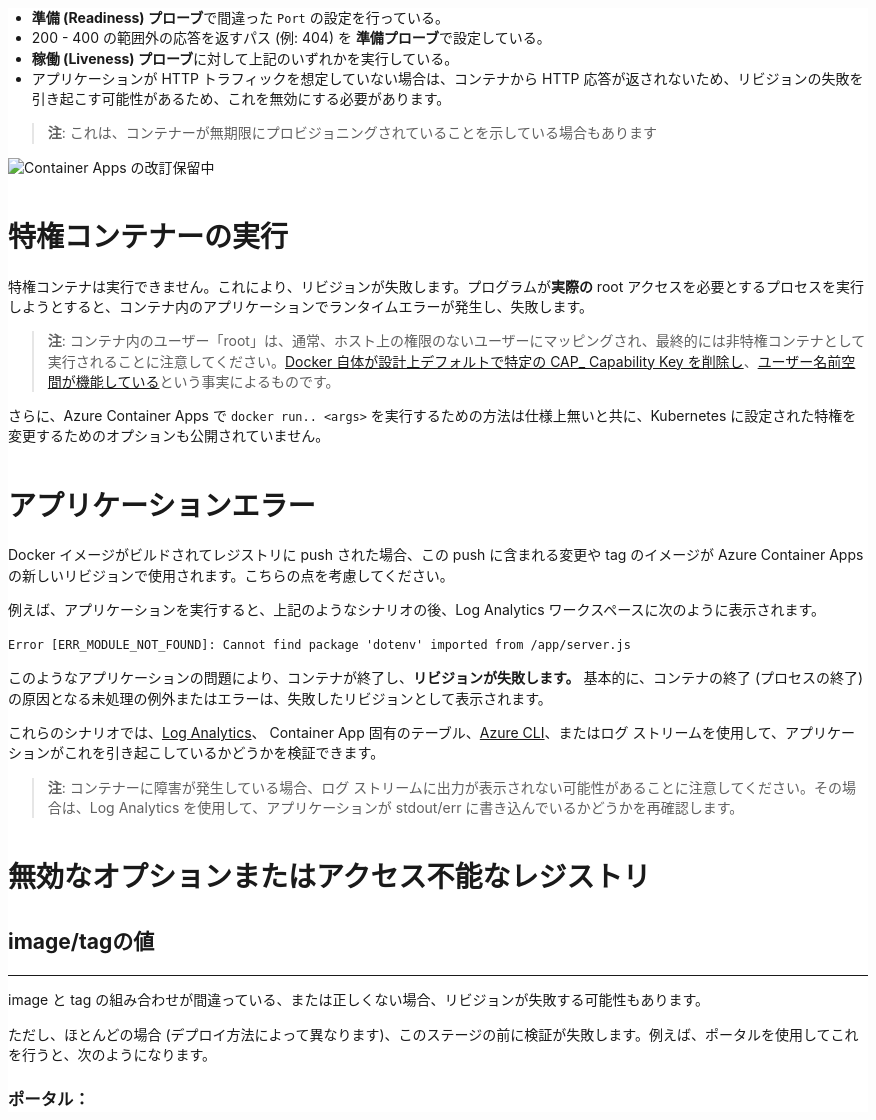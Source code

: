 - **準備 (Readiness) プローブ**で間違った `Port` の設定を行っている。
- 200 - 400 の範囲外の応答を返すパス (例: 404) を **準備プローブ**で設定している。
- **稼働 (Liveness) プローブ**に対して上記のいずれかを実行している。
- アプリケーションが HTTP トラフィックを想定していない場合は、コンテナから HTTP 応答が返されないため、リビジョンの失敗を引き起こす可能性があるため、これを無効にする必要があります。


> **注**:  これは、コンテナーが無期限にプロビジョニングされていることを示している場合もあります

<IMG  src="https://azureossd.github.io/media/2022/08/azure-oss-container-apps-revision-4.png"  alt="Container Apps の改訂保留中"/>

# 特権コンテナーの実行
特権コンテナは実行できません。これにより、リビジョンが失敗します。プログラムが**実際の** root アクセスを必要とするプロセスを実行しようとすると、コンテナ内のアプリケーションでランタイムエラーが発生し、失敗します。

> **注**: コンテナ内のユーザー「root」は、通常、ホスト上の権限のないユーザーにマッピングされ、最終的には非特権コンテナとして実行されることに注意してください。[Docker 自体が設計上デフォルトで特定の CAP_ Capability Key を削除し](https://docs.docker.com/engine/reference/run/#runtime-privilege-and-linux-capabilities)、[ユーザー名前空間が機能している](https://docs.docker.com/engine/security/userns-remap/)という事実によるものです。

さらに、Azure Container Apps で `docker run.. <args>` を実行するための方法は仕様上無いと共に、Kubernetes に設定された特権を変更するためのオプションも公開されていません。

# アプリケーションエラー
Docker イメージがビルドされてレジストリに push された場合、この push に含まれる変更や tag のイメージが Azure Container Apps の新しいリビジョンで使用されます。こちらの点を考慮してください。

例えば、アプリケーションを実行すると、上記のようなシナリオの後、Log Analytics ワークスペースに次のように表示されます。

`Error [ERR_MODULE_NOT_FOUND]: Cannot find package 'dotenv' imported from /app/server.js`

このようなアプリケーションの問題により、コンテナが終了し、**リビジョンが失敗します。** 基本的に、コンテナの終了 (プロセスの終了) の原因となる未処理の例外またはエラーは、失敗したリビジョンとして表示されます。

これらのシナリオでは、[Log Analytics](https://learn.microsoft.com/ja-jp/azure/container-apps/logging?tabs=bash)、
Container App 固有のテーブル、[Azure CLI](https://learn.microsoft.com/ja-jp/cli/azure/containerapp/logs?view=azure-cli-latest)、またはログ ストリームを使用して、アプリケーションがこれを引き起こしているかどうかを検証できます。

> **注**: コンテナーに障害が発生している場合、ログ ストリームに出力が表示されない可能性があることに注意してください。その場合は、Log Analytics を使用して、アプリケーションが stdout/err に書き込んでいるかどうかを再確認します。

# 無効なオプションまたはアクセス不能なレジストリ
## image/tagの値

---

image と tag の組み合わせが間違っている、または正しくない場合、リビジョンが失敗する可能性もあります。

ただし、ほとんどの場合 (デプロイ方法によって異なります)、このステージの前に検証が失敗します。例えば、ポータルを使用してこれを行うと、次のようになります。

### ポータル：
